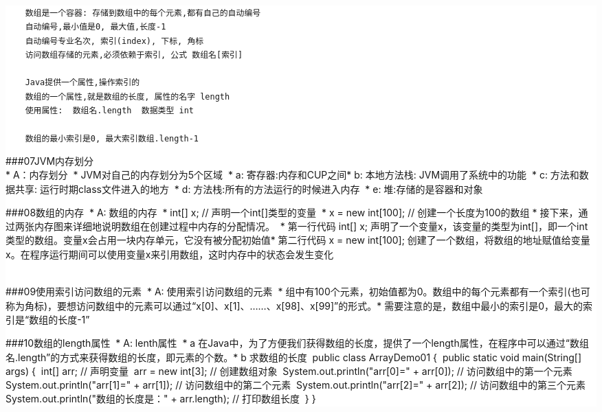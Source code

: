 		数组是一个容器: 存储到数组中的每个元素,都有自己的自动编号
		自动编号,最小值是0, 最大值,长度-1
		自动编号专业名次, 索引(index), 下标, 角标
		访问数组存储的元素,必须依赖于索引, 公式 数组名[索引]
		
		Java提供一个属性,操作索引的
		数组的一个属性,就是数组的长度, 属性的名字 length
		使用属性:  数组名.length  数据类型 int
		
		数组的最小索引是0, 最大索引数组.length-1





###07JVM内存划分			
​	* A：内存划分
​	* JVM对自己的内存划分为5个区域
​	  	* a: 寄存器:内存和CUP之间
​	  	* b: 本地方法栈: JVM调用了系统中的功能
​	  	* c: 方法和数据共享: 运行时期class文件进入的地方
​	  	* d: 方法栈:所有的方法运行的时候进入内存
​	  	* e: 堆:存储的是容器和对象
​		


###08数组的内存
​	* A: 数组的内存
​	* int[] x;	            	// 声明一个int[]类型的变量
​	*	x = new int[100];		// 创建一个长度为100的数组
​	*	接下来，通过两张内存图来详细地说明数组在创建过程中内存的分配情况。
​	*	第一行代码 int[] x; 声明了一个变量x，该变量的类型为int[]，即一个int类型的数组。变量x会占用一块内存单元，它没有被分配初始值
​	*	第二行代码 x = new int[100]; 创建了一个数组，将数组的地址赋值给变量x。在程序运行期间可以使用变量x来引用数组，这时内存中的状态会发生变化


​		
###09使用索引访问数组的元素
​	* A: 使用索引访问数组的元素
​		* 组中有100个元素，初始值都为0。数组中的每个元素都有一个索引(也可称为角标)，要想访问数组中的元素可以通过“x[0]、x[1]、……、x[98]、x[99]”的形式。
​		* 需要注意的是，数组中最小的索引是0，最大的索引是“数组的长度-1”
​		

###10数组的length属性
​	* A: lenth属性
​		* a 在Java中，为了方便我们获得数组的长度，提供了一个length属性，在程序中可以通过“数组名.length”的方式来获得数组的长度，即元素的个数。
​		* b 求数组的长度
​			public class ArrayDemo01 {
​		 		public static void main(String[] args) {
​		 			int[] arr; // 声明变量
​		 			arr = new int[3]; // 创建数组对象
​		 			System.out.println("arr[0]=" + arr[0]); // 访问数组中的第一个元素
​		 			System.out.println("arr[1]=" + arr[1]); // 访问数组中的第二个元素
​		 			System.out.println("arr[2]=" + arr[2]); // 访问数组中的第三个元素
​		 			System.out.println("数组的长度是：" + arr.length); // 打印数组长度
​		 		}
 			}
